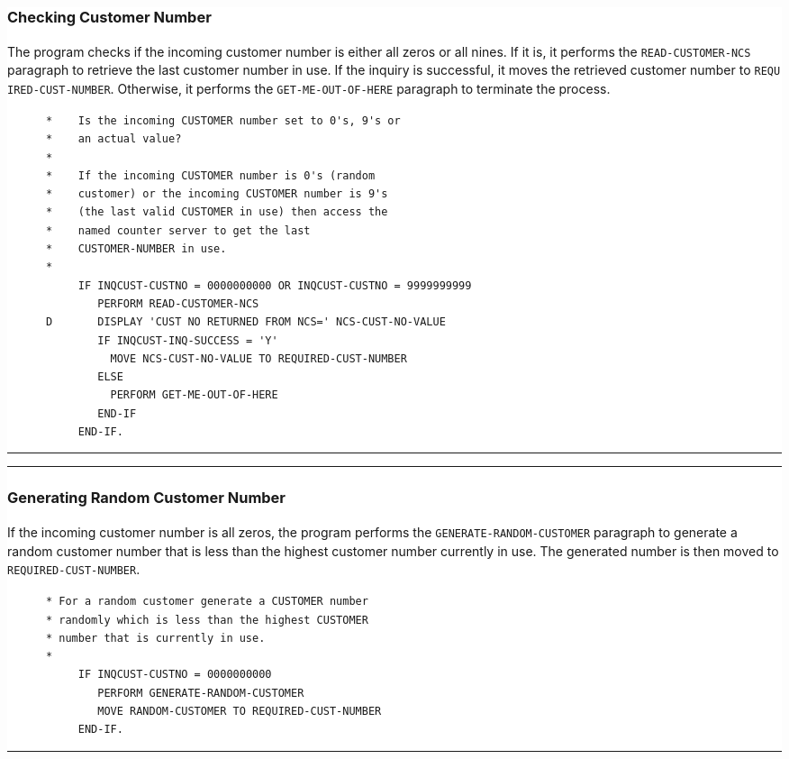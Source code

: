 ### Checking Customer Number

The program checks if the incoming customer number is either all zeros or all nines. If it is, it performs the <SwmToken path="src/base/cobol_src/INQCUST.cbl" pos="191:3:7" line-data="              PERFORM READ-CUSTOMER-NCS">`READ-CUSTOMER-NCS`</SwmToken> paragraph to retrieve the last customer number in use. If the inquiry is successful, it moves the retrieved customer number to <SwmToken path="src/base/cobol_src/INQCUST.cbl" pos="194:13:17" line-data="                MOVE NCS-CUST-NO-VALUE TO REQUIRED-CUST-NUMBER">`REQUIRED-CUST-NUMBER`</SwmToken>. Otherwise, it performs the <SwmToken path="src/base/cobol_src/INQCUST.cbl" pos="196:3:11" line-data="                PERFORM GET-ME-OUT-OF-HERE">`GET-ME-OUT-OF-HERE`</SwmToken> paragraph to terminate the process.

```cobol
      *    Is the incoming CUSTOMER number set to 0's, 9's or
      *    an actual value?
      *
      *    If the incoming CUSTOMER number is 0's (random
      *    customer) or the incoming CUSTOMER number is 9's
      *    (the last valid CUSTOMER in use) then access the
      *    named counter server to get the last
      *    CUSTOMER-NUMBER in use.
      *
           IF INQCUST-CUSTNO = 0000000000 OR INQCUST-CUSTNO = 9999999999
              PERFORM READ-CUSTOMER-NCS
      D       DISPLAY 'CUST NO RETURNED FROM NCS=' NCS-CUST-NO-VALUE
              IF INQCUST-INQ-SUCCESS = 'Y'
                MOVE NCS-CUST-NO-VALUE TO REQUIRED-CUST-NUMBER
              ELSE
                PERFORM GET-ME-OUT-OF-HERE
              END-IF
           END-IF.
```

---

</SwmSnippet>

<SwmSnippet path="/src/base/cobol_src/INQCUST.cbl" line="200">

---

### Generating Random Customer Number

If the incoming customer number is all zeros, the program performs the <SwmToken path="src/base/cobol_src/INQCUST.cbl" pos="205:3:7" line-data="              PERFORM GENERATE-RANDOM-CUSTOMER">`GENERATE-RANDOM-CUSTOMER`</SwmToken> paragraph to generate a random customer number that is less than the highest customer number currently in use. The generated number is then moved to <SwmToken path="src/base/cobol_src/INQCUST.cbl" pos="206:9:13" line-data="              MOVE RANDOM-CUSTOMER TO REQUIRED-CUST-NUMBER">`REQUIRED-CUST-NUMBER`</SwmToken>.

```cobol
      * For a random customer generate a CUSTOMER number
      * randomly which is less than the highest CUSTOMER
      * number that is currently in use.
      *
           IF INQCUST-CUSTNO = 0000000000
              PERFORM GENERATE-RANDOM-CUSTOMER
              MOVE RANDOM-CUSTOMER TO REQUIRED-CUST-NUMBER
           END-IF.
```

---